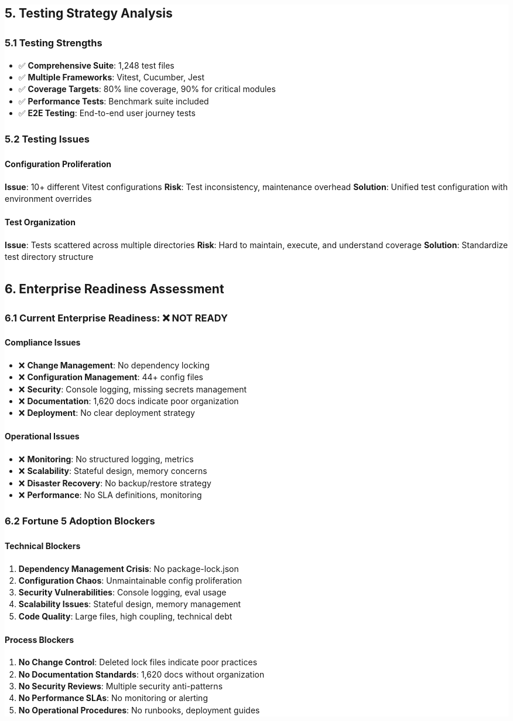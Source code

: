 ## 5. Testing Strategy Analysis

### 5.1 Testing Strengths
- ✅ **Comprehensive Suite**: 1,248 test files
- ✅ **Multiple Frameworks**: Vitest, Cucumber, Jest
- ✅ **Coverage Targets**: 80% line coverage, 90% for critical modules
- ✅ **Performance Tests**: Benchmark suite included
- ✅ **E2E Testing**: End-to-end user journey tests

### 5.2 Testing Issues

#### Configuration Proliferation
**Issue**: 10+ different Vitest configurations
**Risk**: Test inconsistency, maintenance overhead
**Solution**: Unified test configuration with environment overrides

#### Test Organization
**Issue**: Tests scattered across multiple directories
**Risk**: Hard to maintain, execute, and understand coverage
**Solution**: Standardize test directory structure

## 6. Enterprise Readiness Assessment

### 6.1 Current Enterprise Readiness: ❌ NOT READY

#### Compliance Issues
- ❌ **Change Management**: No dependency locking
- ❌ **Configuration Management**: 44+ config files
- ❌ **Security**: Console logging, missing secrets management
- ❌ **Documentation**: 1,620 docs indicate poor organization
- ❌ **Deployment**: No clear deployment strategy

#### Operational Issues
- ❌ **Monitoring**: No structured logging, metrics
- ❌ **Scalability**: Stateful design, memory concerns
- ❌ **Disaster Recovery**: No backup/restore strategy
- ❌ **Performance**: No SLA definitions, monitoring

### 6.2 Fortune 5 Adoption Blockers

#### Technical Blockers
1. **Dependency Management Crisis**: No package-lock.json
2. **Configuration Chaos**: Unmaintainable config proliferation  
3. **Security Vulnerabilities**: Console logging, eval usage
4. **Scalability Issues**: Stateful design, memory management
5. **Code Quality**: Large files, high coupling, technical debt

#### Process Blockers
1. **No Change Control**: Deleted lock files indicate poor practices
2. **No Documentation Standards**: 1,620 docs without organization
3. **No Security Reviews**: Multiple security anti-patterns
4. **No Performance SLAs**: No monitoring or alerting
5. **No Operational Procedures**: No runbooks, deployment guides
